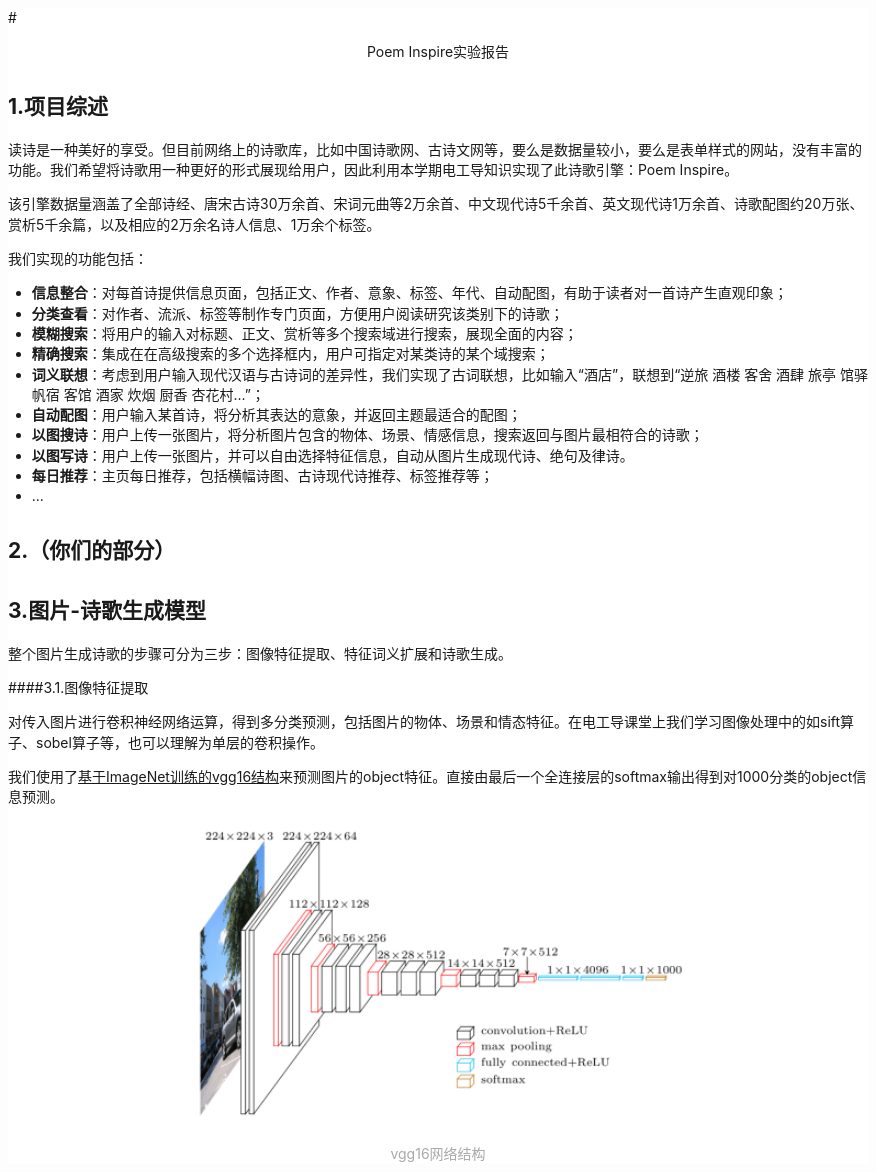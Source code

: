 #<center>Poem Inspire实验报告</center>

## 1.项目综述

读诗是一种美好的享受。但目前网络上的诗歌库，比如中国诗歌网、古诗文网等，要么是数据量较小，要么是表单样式的网站，没有丰富的功能。我们希望将诗歌用一种更好的形式展现给用户，因此利用本学期电工导知识实现了此诗歌引擎：Poem Inspire。

该引擎数据量涵盖了全部诗经、唐宋古诗30万余首、宋词元曲等2万余首、中文现代诗5千余首、英文现代诗1万余首、诗歌配图约20万张、赏析5千余篇，以及相应的2万余名诗人信息、1万余个标签。

我们实现的功能包括：

+ **信息整合**：对每首诗提供信息页面，包括正文、作者、意象、标签、年代、自动配图，有助于读者对一首诗产生直观印象；
+ **分类查看**：对作者、流派、标签等制作专门页面，方便用户阅读研究该类别下的诗歌；
+ **模糊搜索**：将用户的输入对标题、正文、赏析等多个搜索域进行搜索，展现全面的内容；
+ **精确搜索**：集成在在高级搜索的多个选择框内，用户可指定对某类诗的某个域搜索；
+ **词义联想**：考虑到用户输入现代汉语与古诗词的差异性，我们实现了古词联想，比如输入“酒店”，联想到“逆旅 酒楼 客舍 酒肆 旅亭 馆驿 帆宿 客馆 酒家 炊烟 厨香 杏花村...”；
+ **自动配图**：用户输入某首诗，将分析其表达的意象，并返回主题最适合的配图；
+ **以图搜诗**：用户上传一张图片，将分析图片包含的物体、场景、情感信息，搜索返回与图片最相符合的诗歌；
+ **以图写诗**：用户上传一张图片，并可以自由选择特征信息，自动从图片生成现代诗、绝句及律诗。
+ **每日推荐**：主页每日推荐，包括横幅诗图、古诗现代诗推荐、标签推荐等；
+ ...

## 2.（你们的部分）

## 3.图片-诗歌生成模型

整个图片生成诗歌的步骤可分为三步：图像特征提取、特征词义扩展和诗歌生成。

####3.1.图像特征提取

对传入图片进行卷积神经网络运算，得到多分类预测，包括图片的物体、场景和情态特征。在电工导课堂上我们学习图像处理中的如sift算子、sobel算子等，也可以理解为单层的卷积操作。

我们使用了[基于ImageNet训练的vgg16结构](http://www.cs.toronto.edu/~frossard/post/vgg16/)来预测图片的object特征。直接由最后一个全连接层的softmax输出得到对1000分类的object信息预测。
<center>
<img src="imgs/1.png" width="60%" />

<font color='DarkGray'>vgg16网络结构</font>

